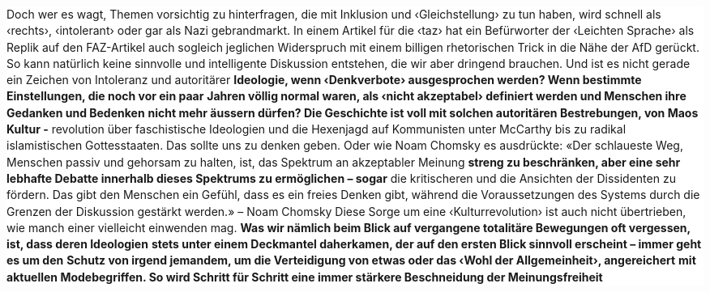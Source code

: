 Doch wer es wagt, Themen vorsichtig zu hinterfragen, die mit Inklusion und ‹Gleichstellung› zu tun haben, wird
schnell als ‹rechts›, ‹intolerant› oder gar als Nazi gebrandmarkt. In einem Artikel für die ‹taz› hat ein Befürworter
der ‹Leichten Sprache› als Replik auf den FAZ-Artikel auch sogleich jeglichen Widerspruch mit einem billigen
rhetorischen Trick in die Nähe der AfD gerückt. So kann natürlich keine sinnvolle und intelligente Diskussion
entstehen, die wir aber dringend brauchen. Und ist es nicht gerade ein Zeichen von Intoleranz und autoritärer
**Ideologie, wenn ‹Denkverbote› ausgesprochen werden? Wenn bestimmte Einstellungen, die noch vor ein paar**
**Jahren völlig normal waren, als ‹nicht akzeptabel› definiert werden und Menschen ihre Gedanken und Bedenken**
**nicht mehr äussern dürfen? Die Geschichte ist voll mit solchen autoritären Bestrebungen, von Maos Kultur -**
revolution über faschistische Ideologien und die Hexenjagd auf Kommunisten unter McCarthy bis zu radikal islamistischen Gottesstaaten. Das sollte uns zu denken geben. Oder wie Noam Chomsky es ausdrückte:
«Der schlaueste Weg, Menschen passiv und gehorsam zu halten, ist, das Spektrum an akzeptabler Meinung
**streng zu beschränken, aber eine sehr lebhafte Debatte innerhalb dieses Spektrums zu ermöglichen – sogar**
die kritischeren und die Ansichten der Dissidenten zu fördern. Das gibt den Menschen ein Gefühl, dass es ein
freies Denken gibt, während die Voraussetzungen des Systems durch die Grenzen der Diskussion gestärkt
werden.» – Noam Chomsky
Diese Sorge um eine ‹Kulturrevolution› ist auch nicht übertrieben, wie manch einer vielleicht einwenden mag.
**Was wir nämlich beim Blick auf vergangene totalitäre Bewegungen oft vergessen, ist, dass deren Ideologien**
**stets unter einem Deckmantel daherkamen, der auf den ersten Blick sinnvoll erscheint – immer geht es um den**
**Schutz von irgend jemandem, um die Verteidigung von etwas oder das ‹Wohl der Allgemeinheit›, angereichert**
**mit aktuellen Modebegriffen. So wird Schritt für Schritt eine immer stärkere Beschneidung der Meinungsfreiheit**

